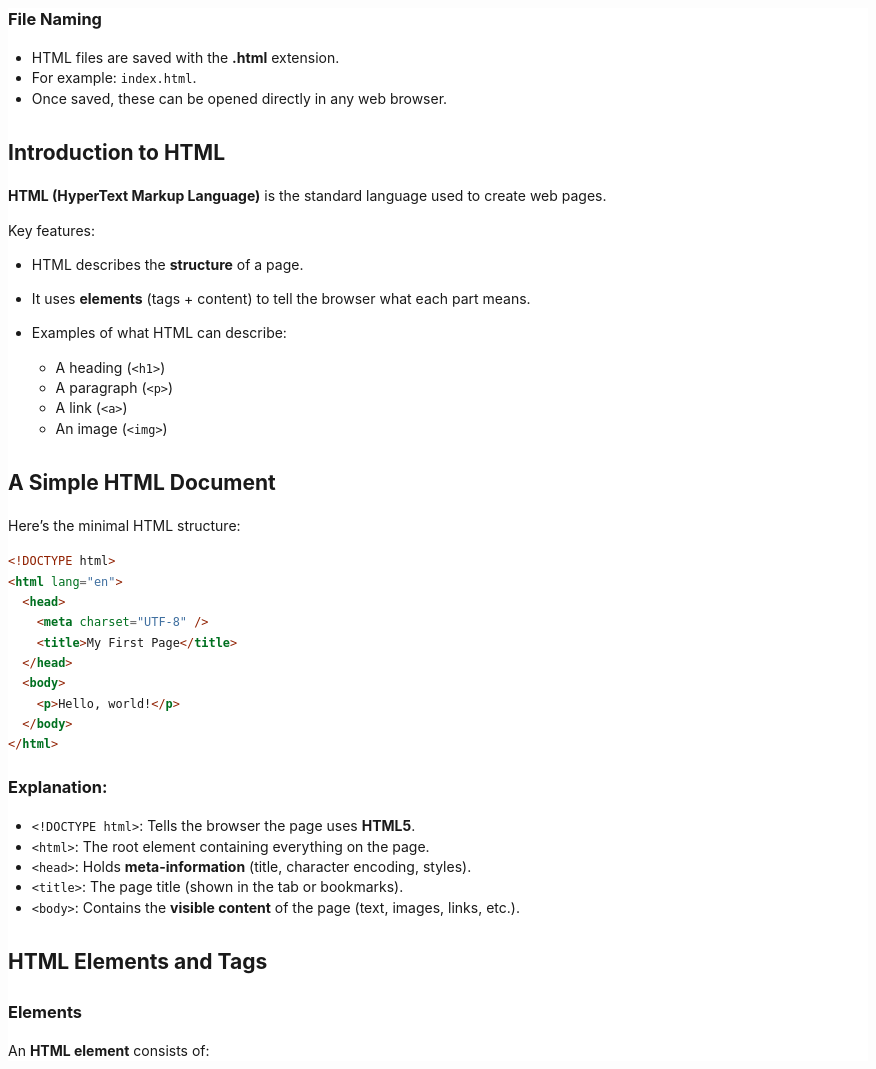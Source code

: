 ### File Naming

- HTML files are saved with the **.html** extension.
- For example: `index.html`.
- Once saved, these can be opened directly in any web browser.

## Introduction to HTML

**HTML (HyperText Markup Language)** is the standard language used to create web pages.

Key features:

- HTML describes the **structure** of a page.
- It uses **elements** (tags + content) to tell the browser what each part means.
- Examples of what HTML can describe:

  - A heading (`<h1>`)
  - A paragraph (`<p>`)
  - A link (`<a>`)
  - An image (`<img>`)

## A Simple HTML Document

Here’s the minimal HTML structure:

```html
<!DOCTYPE html>
<html lang="en">
  <head>
    <meta charset="UTF-8" />
    <title>My First Page</title>
  </head>
  <body>
    <p>Hello, world!</p>
  </body>
</html>
```

### Explanation:

- `<!DOCTYPE html>`: Tells the browser the page uses **HTML5**.
- `<html>`: The root element containing everything on the page.
- `<head>`: Holds **meta-information** (title, character encoding, styles).
- `<title>`: The page title (shown in the tab or bookmarks).
- `<body>`: Contains the **visible content** of the page (text, images, links, etc.).

## HTML Elements and Tags

### Elements

An **HTML element** consists of:
